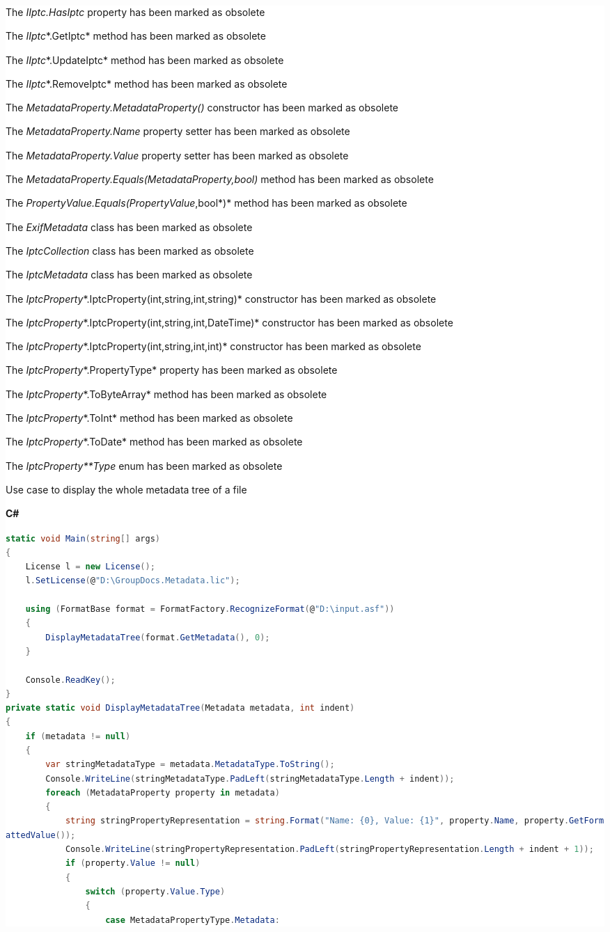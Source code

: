 The *IIptc.HasIptc* property has been marked as obsolete

The *IIptc**.GetIptc* method has been marked as obsolete

The *IIptc**.UpdateIptc* method has been marked as obsolete

The *IIptc**.RemoveIptc* method has been marked as obsolete

The *MetadataProperty.MetadataProperty()* constructor has been marked as obsolete

The *MetadataProperty.Name* property setter has been marked as obsolete

The *MetadataProperty.Value* property setter has been marked as obsolete

The *MetadataProperty.Equals(*MetadataProperty,bool*)* method has been marked as obsolete

The *PropertyValue.Equals(*PropertyValue**,bool*)* method has been marked as obsolete

The *ExifMetadata* class has been marked as obsolete

The *IptcCollection* class has been marked as obsolete

The *IptcMetadata* class has been marked as obsolete

The *IptcProperty**.IptcProperty(int,string,int,string)* constructor has been marked as obsolete

The *IptcProperty**.IptcProperty(int,string,int,DateTime)* constructor has been marked as obsolete

The *IptcProperty**.IptcProperty(int,string,int,int)* constructor has been marked as obsolete

The *IptcProperty**.PropertyType* property has been marked as obsolete

The *IptcProperty**.ToByteArray* method has been marked as obsolete

The *IptcProperty**.ToInt* method has been marked as obsolete

The *IptcProperty**.ToDate* method has been marked as obsolete

The *IptcProperty**Type* enum has been marked as obsolete

Use case to display the whole metadata tree of a file

**C#**

```csharp
static void Main(string[] args)
{
    License l = new License();
    l.SetLicense(@"D:\GroupDocs.Metadata.lic");

    using (FormatBase format = FormatFactory.RecognizeFormat(@"D:\input.asf"))
    {
        DisplayMetadataTree(format.GetMetadata(), 0);
    }

    Console.ReadKey();
}
private static void DisplayMetadataTree(Metadata metadata, int indent)
{
    if (metadata != null)
    {
        var stringMetadataType = metadata.MetadataType.ToString();
        Console.WriteLine(stringMetadataType.PadLeft(stringMetadataType.Length + indent));
        foreach (MetadataProperty property in metadata)
        {
            string stringPropertyRepresentation = string.Format("Name: {0}, Value: {1}", property.Name, property.GetFormattedValue());
            Console.WriteLine(stringPropertyRepresentation.PadLeft(stringPropertyRepresentation.Length + indent + 1));
            if (property.Value != null)
            {
                switch (property.Value.Type)
                {
                    case MetadataPropertyType.Metadata:
```